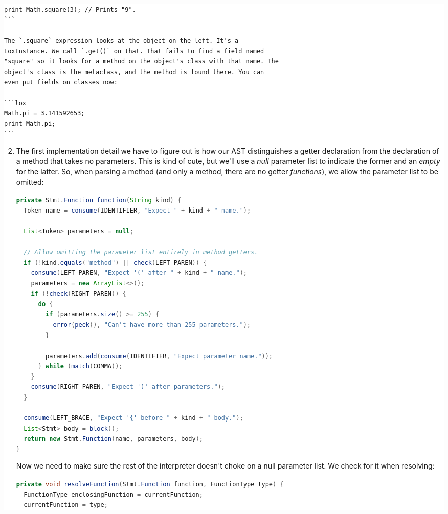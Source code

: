     print Math.square(3); // Prints "9".
    ```

    The `.square` expression looks at the object on the left. It's a
    LoxInstance. We call `.get()` on that. That fails to find a field named
    "square" so it looks for a method on the object's class with that name. The
    object's class is the metaclass, and the method is found there. You can
    even put fields on classes now:

    ```lox
    Math.pi = 3.141592653;
    print Math.pi;
    ```

2.  The first implementation detail we have to figure out is how our AST
    distinguishes a getter declaration from the declaration of a method that
    takes no parameters. This is kind of cute, but we'll use a *null*
    parameter list to indicate the former and an *empty* for the latter. So,
    when parsing a method (and only a method, there are no getter *functions*),
    we allow the parameter list to be omitted:

    ```java
    private Stmt.Function function(String kind) {
      Token name = consume(IDENTIFIER, "Expect " + kind + " name.");

      List<Token> parameters = null;

      // Allow omitting the parameter list entirely in method getters.
      if (!kind.equals("method") || check(LEFT_PAREN)) {
        consume(LEFT_PAREN, "Expect '(' after " + kind + " name.");
        parameters = new ArrayList<>();
        if (!check(RIGHT_PAREN)) {
          do {
            if (parameters.size() >= 255) {
              error(peek(), "Can't have more than 255 parameters.");
            }

            parameters.add(consume(IDENTIFIER, "Expect parameter name."));
          } while (match(COMMA));
        }
        consume(RIGHT_PAREN, "Expect ')' after parameters.");
      }

      consume(LEFT_BRACE, "Expect '{' before " + kind + " body.");
      List<Stmt> body = block();
      return new Stmt.Function(name, parameters, body);
    }
    ```

    Now we need to make sure the rest of the interpreter doesn't choke on a
    null parameter list. We check for it when resolving:

    ```java
    private void resolveFunction(Stmt.Function function, FunctionType type) {
      FunctionType enclosingFunction = currentFunction;
      currentFunction = type;
